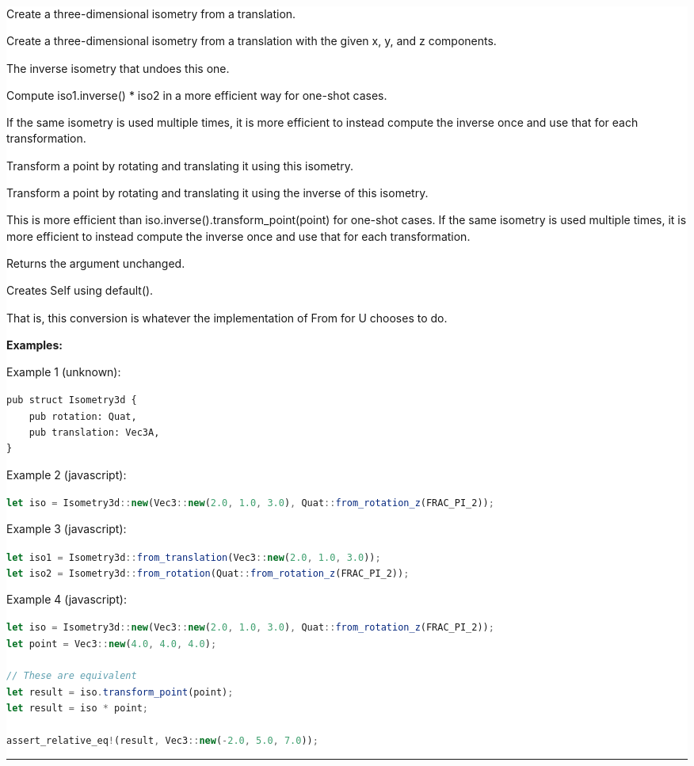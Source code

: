 Create a three-dimensional isometry from a translation.

Create a three-dimensional isometry from a translation with the given x, y, and z components.

The inverse isometry that undoes this one.

Compute iso1.inverse() * iso2 in a more efficient way for one-shot cases.

If the same isometry is used multiple times, it is more efficient to instead compute the inverse once and use that for each transformation.

Transform a point by rotating and translating it using this isometry.

Transform a point by rotating and translating it using the inverse of this isometry.

This is more efficient than iso.inverse().transform_point(point) for one-shot cases. If the same isometry is used multiple times, it is more efficient to instead compute the inverse once and use that for each transformation.

Returns the argument unchanged.

Creates Self using default().

That is, this conversion is whatever the implementation of From<T> for U chooses to do.

**Examples:**

Example 1 (unknown):
```unknown
pub struct Isometry3d {
    pub rotation: Quat,
    pub translation: Vec3A,
}
```

Example 2 (javascript):
```javascript
let iso = Isometry3d::new(Vec3::new(2.0, 1.0, 3.0), Quat::from_rotation_z(FRAC_PI_2));
```

Example 3 (javascript):
```javascript
let iso1 = Isometry3d::from_translation(Vec3::new(2.0, 1.0, 3.0));
let iso2 = Isometry3d::from_rotation(Quat::from_rotation_z(FRAC_PI_2));
```

Example 4 (javascript):
```javascript
let iso = Isometry3d::new(Vec3::new(2.0, 1.0, 3.0), Quat::from_rotation_z(FRAC_PI_2));
let point = Vec3::new(4.0, 4.0, 4.0);

// These are equivalent
let result = iso.transform_point(point);
let result = iso * point;

assert_relative_eq!(result, Vec3::new(-2.0, 5.0, 7.0));
```

---
